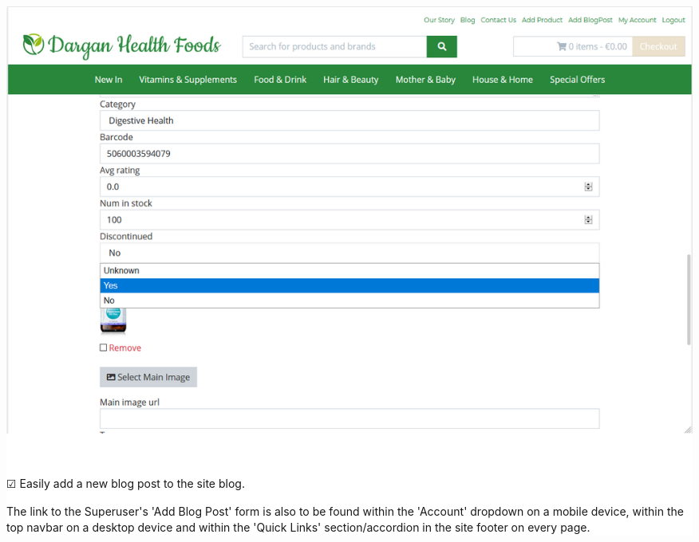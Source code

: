 ![alt text](documentation/readme-images/tested-user-stories-screenshots/screenshot-superuser-discontinued-dropdown-desktop-device.png "Screenshot of the superuser 'Edit Product Form' on a desktop device.")

<br>

&#9745; Easily add a new blog post to the site blog.

The link to the Superuser's 'Add Blog Post' form is also to be
found within the 'Account' dropdown on a mobile device, within the top
navbar on a desktop device and within the 'Quick Links' section/accordion
in the site footer on every page.
